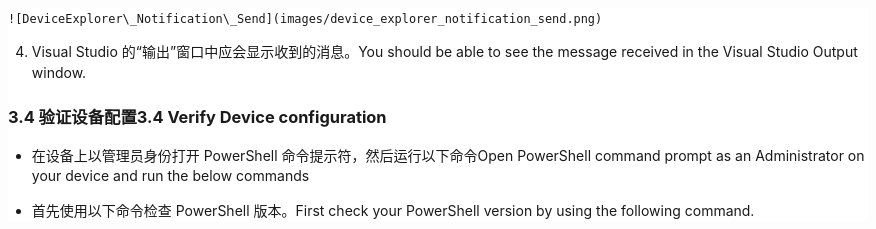     ![DeviceExplorer\_Notification\_Send](images/device_explorer_notification_send.png)

4.  <span data-ttu-id="3a161-203">Visual Studio 的“输出”窗口中应会显示收到的消息。</span><span class="sxs-lookup"><span data-stu-id="3a161-203">You should be able to see the message received in the Visual Studio Output window.</span></span>
    
<a name="#Step3_4"></a>
### <a name="34-verify-device-configuration"></a><span data-ttu-id="3a161-204">3.4 验证设备配置</span><span class="sxs-lookup"><span data-stu-id="3a161-204">3.4 Verify Device configuration</span></span>

-  <span data-ttu-id="3a161-205">在设备上以管理员身份打开 PowerShell 命令提示符，然后运行以下命令</span><span class="sxs-lookup"><span data-stu-id="3a161-205">Open PowerShell command prompt as an Administrator on your device and run the below commands</span></span>

-   <span data-ttu-id="3a161-206">首先使用以下命令检查 PowerShell 版本。</span><span class="sxs-lookup"><span data-stu-id="3a161-206">First check your PowerShell version by using the following command.</span></span>
